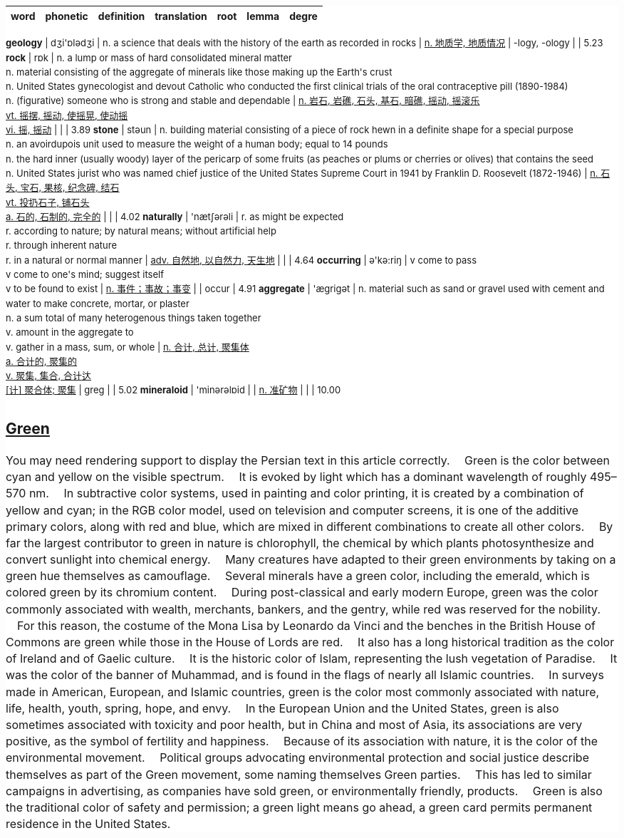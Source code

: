 word | phonetic | definition | translation | root | lemma | degre
---- | ---- | ---- | ---- | ---- | ---- | ----
<font size=2>
<b>geology</b> | dʒi'ɒlәdʒi | n. a science that deals with the history of the earth as recorded in rocks | <a href=https://en.wikipedia.org/wiki/geology>n. 地质学, 地质情况</a> | -logy, -ology |  | 5.23
<b>rock</b> | rɒk | n. a lump or mass of hard consolidated mineral matter<br>n. material consisting of the aggregate of minerals like those making up the Earth's crust<br>n. United States gynecologist and devout Catholic who conducted the first clinical trials of the oral contraceptive pill (1890-1984)<br>n. (figurative) someone who is strong and stable and dependable | <a href=https://en.wikipedia.org/wiki/rock>n. 岩石, 岩礁, 石头, 基石, 暗礁, 摇动, 摇滚乐<br>vt. 摇摆, 摇动, 使摇晃, 使动摇<br>vi. 摇, 摇动</a> |  |  | 3.89
<b>stone</b> | stәun | n. building material consisting of a piece of rock hewn in a definite shape for a special purpose<br>n. an avoirdupois unit used to measure the weight of a human body; equal to 14 pounds<br>n. the hard inner (usually woody) layer of the pericarp of some fruits (as peaches or plums or cherries or olives) that contains the seed<br>n. United States jurist who was named chief justice of the United States Supreme Court in 1941 by Franklin D. Roosevelt (1872-1946) | <a href=https://en.wikipedia.org/wiki/stone>n. 石头, 宝石, 果核, 纪念碑, 结石<br>vt. 投扔石子, 铺石头<br>a. 石的, 石制的, 完全的</a> |  |  | 4.02
<b>naturally</b> | 'nætʃәrәli | r. as might be expected<br>r. according to nature; by natural means; without artificial help<br>r. through inherent nature<br>r. in a natural or normal manner | <a href=https://en.wikipedia.org/wiki/naturally>adv. 自然地, 以自然力, 天生地</a> |  |  | 4.64
<b>occurring</b> | ә'kә:riŋ | v come to pass<br>v come to one's mind; suggest itself<br>v to be found to exist | <a href=https://en.wikipedia.org/wiki/occurring>n. 事件；事故；事变</a> |  | occur | 4.91
<b>aggregate</b> | 'ægrigәt | n. material such as sand or gravel used with cement and water to make concrete, mortar, or plaster<br>n. a sum total of many heterogenous things taken together<br>v. amount in the aggregate to<br>v. gather in a mass, sum, or whole | <a href=https://en.wikipedia.org/wiki/aggregate>n. 合计, 总计, 聚集体<br>a. 合计的, 聚集的<br>v. 聚集, 集合, 合计达<br>[计] 聚合体; 聚集</a> | greg |  | 5.02
<b>mineraloid</b> | 'minәrәlɒid |  | <a href=https://en.wikipedia.org/wiki/mineraloid>n. 准矿物</a> |  |  | 10.00
</font>
<br>



## <a href=https://en.wikipedia.org/wiki/Green>Green</a> 
<font size=3>
You may need rendering support to display the Persian text in this article correctly. 　Green is the color between cyan and yellow on the visible spectrum. 　It is evoked by light which has a dominant wavelength of roughly 495–570 nm. 　In subtractive color systems, used in painting and color printing, it is created by a combination of yellow and cyan; in the RGB color model, used on television and computer screens, it is one of the additive primary colors, along with red and blue, which are mixed in different combinations to create all other colors. 　By far the largest contributor to green in nature is chlorophyll, the chemical by which plants photosynthesize and convert sunlight into chemical energy. 　Many creatures have adapted to their green environments by taking on a green hue themselves as camouflage. 　Several minerals have a green color, including the emerald, which is colored green by its chromium content. 　During post-classical and early modern Europe, green was the color commonly associated with wealth, merchants, bankers, and the gentry, while red was reserved for the nobility. 　For this reason, the costume of the Mona Lisa by Leonardo da Vinci and the benches in the British House of Commons are green while those in the House of Lords are red. 　It also has a long historical tradition as the color of Ireland and of Gaelic culture. 　It is the historic color of Islam, representing the lush vegetation of Paradise. 　It was the color of the banner of Muhammad, and is found in the flags of nearly all Islamic countries. 　In surveys made in American, European, and Islamic countries, green is the color most commonly associated with nature, life, health, youth, spring, hope, and envy. 　In the European Union and the United States, green is also sometimes associated with toxicity and poor health, but in China and most of Asia, its associations are very positive, as the symbol of fertility and happiness. 　Because of its association with nature, it is the color of the environmental movement. 　Political groups advocating environmental protection and social justice describe themselves as part of the Green movement, some naming themselves Green parties. 　This has led to similar campaigns in advertising, as companies have sold green, or environmentally friendly, products. 　Green is also the traditional color of safety and permission; a green light means go ahead, a green card permits permanent residence in the United States.
</font>
